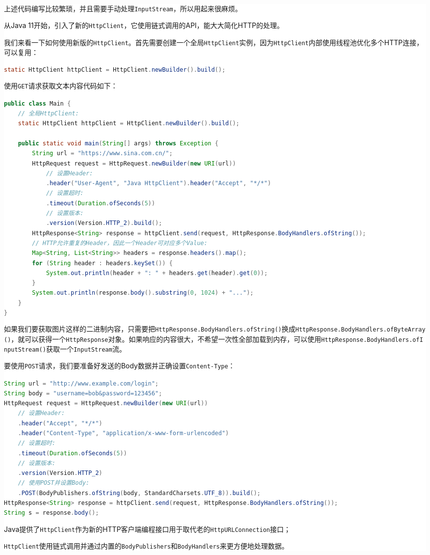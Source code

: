 上述代码编写比较繁琐，并且需要手动处理`InputStream`，所以用起来很麻烦。

从Java 11开始，引入了新的`HttpClient`，它使用链式调用的API，能大大简化HTTP的处理。

我们来看一下如何使用新版的`HttpClient`。首先需要创建一个全局`HttpClient`实例，因为`HttpClient`内部使用线程池优化多个HTTP连接，可以复用：

```java
static HttpClient httpClient = HttpClient.newBuilder().build();
```

使用`GET`请求获取文本内容代码如下：

```java
public class Main {
    // 全局HttpClient:
    static HttpClient httpClient = HttpClient.newBuilder().build();

    public static void main(String[] args) throws Exception {
        String url = "https://www.sina.com.cn/";
        HttpRequest request = HttpRequest.newBuilder(new URI(url))
            // 设置Header:
            .header("User-Agent", "Java HttpClient").header("Accept", "*/*")
            // 设置超时:
            .timeout(Duration.ofSeconds(5))
            // 设置版本:
            .version(Version.HTTP_2).build();
        HttpResponse<String> response = httpClient.send(request, HttpResponse.BodyHandlers.ofString());
        // HTTP允许重复的Header，因此一个Header可对应多个Value:
        Map<String, List<String>> headers = response.headers().map();
        for (String header : headers.keySet()) {
            System.out.println(header + ": " + headers.get(header).get(0));
        }
        System.out.println(response.body().substring(0, 1024) + "...");
    }
}

```

如果我们要获取图片这样的二进制内容，只需要把`HttpResponse.BodyHandlers.ofString()`换成`HttpResponse.BodyHandlers.ofByteArray()`，就可以获得一个`HttpResponse`对象。如果响应的内容很大，不希望一次性全部加载到内存，可以使用`HttpResponse.BodyHandlers.ofInputStream()`获取一个`InputStream`流。

要使用`POST`请求，我们要准备好发送的Body数据并正确设置`Content-Type`：

```java
String url = "http://www.example.com/login";
String body = "username=bob&password=123456";
HttpRequest request = HttpRequest.newBuilder(new URI(url))
    // 设置Header:
    .header("Accept", "*/*")
    .header("Content-Type", "application/x-www-form-urlencoded")
    // 设置超时:
    .timeout(Duration.ofSeconds(5))
    // 设置版本:
    .version(Version.HTTP_2)
    // 使用POST并设置Body:
    .POST(BodyPublishers.ofString(body, StandardCharsets.UTF_8)).build();
HttpResponse<String> response = httpClient.send(request, HttpResponse.BodyHandlers.ofString());
String s = response.body();
```

Java提供了`HttpClient`作为新的HTTP客户端编程接口用于取代老的`HttpURLConnection`接口；

`HttpClient`使用链式调用并通过内置的`BodyPublishers`和`BodyHandlers`来更方便地处理数据。